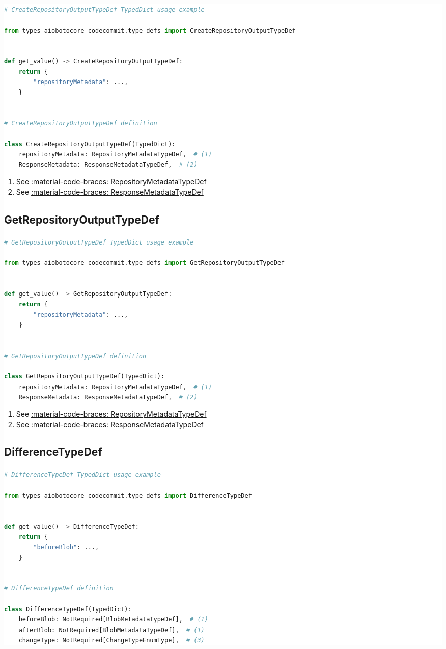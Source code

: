 ```python
# CreateRepositoryOutputTypeDef TypedDict usage example

from types_aiobotocore_codecommit.type_defs import CreateRepositoryOutputTypeDef


def get_value() -> CreateRepositoryOutputTypeDef:
    return {
        "repositoryMetadata": ...,
    }


# CreateRepositoryOutputTypeDef definition

class CreateRepositoryOutputTypeDef(TypedDict):
    repositoryMetadata: RepositoryMetadataTypeDef,  # (1)
    ResponseMetadata: ResponseMetadataTypeDef,  # (2)
```

1. See [:material-code-braces: RepositoryMetadataTypeDef](./type_defs.md#repositorymetadatatypedef) 
2. See [:material-code-braces: ResponseMetadataTypeDef](./type_defs.md#responsemetadatatypedef) 
## GetRepositoryOutputTypeDef

```python
# GetRepositoryOutputTypeDef TypedDict usage example

from types_aiobotocore_codecommit.type_defs import GetRepositoryOutputTypeDef


def get_value() -> GetRepositoryOutputTypeDef:
    return {
        "repositoryMetadata": ...,
    }


# GetRepositoryOutputTypeDef definition

class GetRepositoryOutputTypeDef(TypedDict):
    repositoryMetadata: RepositoryMetadataTypeDef,  # (1)
    ResponseMetadata: ResponseMetadataTypeDef,  # (2)
```

1. See [:material-code-braces: RepositoryMetadataTypeDef](./type_defs.md#repositorymetadatatypedef) 
2. See [:material-code-braces: ResponseMetadataTypeDef](./type_defs.md#responsemetadatatypedef) 
## DifferenceTypeDef

```python
# DifferenceTypeDef TypedDict usage example

from types_aiobotocore_codecommit.type_defs import DifferenceTypeDef


def get_value() -> DifferenceTypeDef:
    return {
        "beforeBlob": ...,
    }


# DifferenceTypeDef definition

class DifferenceTypeDef(TypedDict):
    beforeBlob: NotRequired[BlobMetadataTypeDef],  # (1)
    afterBlob: NotRequired[BlobMetadataTypeDef],  # (1)
    changeType: NotRequired[ChangeTypeEnumType],  # (3)
```